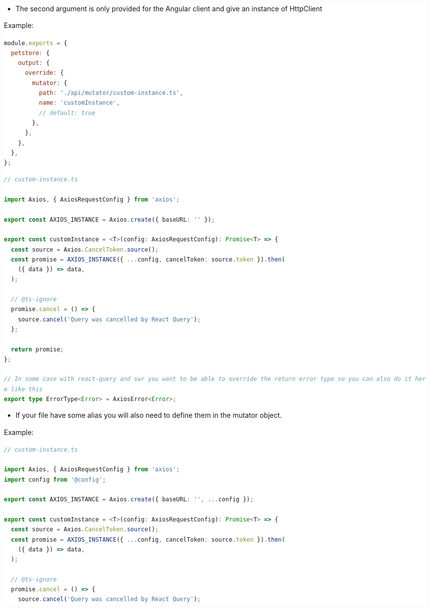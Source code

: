- The second argument is only provided for the Angular client and give an instance of HttpClient

Example:

```js
module.exports = {
  petstore: {
    output: {
      override: {
        mutator: {
          path: './api/mutator/custom-instance.ts',
          name: 'customInstance',
          // default: true
        },
      },
    },
  },
};
```

```ts
// custom-instance.ts

import Axios, { AxiosRequestConfig } from 'axios';

export const AXIOS_INSTANCE = Axios.create({ baseURL: '' });

export const customInstance = <T>(config: AxiosRequestConfig): Promise<T> => {
  const source = Axios.CancelToken.source();
  const promise = AXIOS_INSTANCE({ ...config, cancelToken: source.token }).then(
    ({ data }) => data,
  );

  // @ts-ignore
  promise.cancel = () => {
    source.cancel('Query was cancelled by React Query');
  };

  return promise;
};

// In some case with react-query and swr you want to be able to override the return error type so you can also do it here like this
export type ErrorType<Error> = AxiosError<Error>;
```

- If your file have some alias you will also need to define them in the mutator object.

Example:

```ts
// custom-instance.ts

import Axios, { AxiosRequestConfig } from 'axios';
import config from '@config';

export const AXIOS_INSTANCE = Axios.create({ baseURL: '', ...config });

export const customInstance = <T>(config: AxiosRequestConfig): Promise<T> => {
  const source = Axios.CancelToken.source();
  const promise = AXIOS_INSTANCE({ ...config, cancelToken: source.token }).then(
    ({ data }) => data,
  );

  // @ts-ignore
  promise.cancel = () => {
    source.cancel('Query was cancelled by React Query');
```